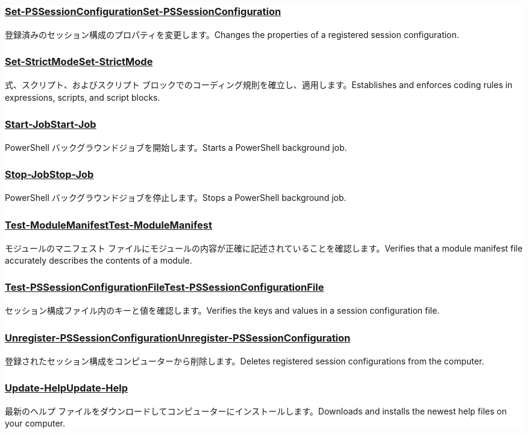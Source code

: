 ### [<span data-ttu-id="43575-207">Set-PSSessionConfiguration</span><span class="sxs-lookup"><span data-stu-id="43575-207">Set-PSSessionConfiguration</span></span>](Set-PSSessionConfiguration.md)
<span data-ttu-id="43575-208">登録済みのセッション構成のプロパティを変更します。</span><span class="sxs-lookup"><span data-stu-id="43575-208">Changes the properties of a registered session configuration.</span></span>

### [<span data-ttu-id="43575-209">Set-StrictMode</span><span class="sxs-lookup"><span data-stu-id="43575-209">Set-StrictMode</span></span>](Set-StrictMode.md)
<span data-ttu-id="43575-210">式、スクリプト、およびスクリプト ブロックでのコーディング規則を確立し、適用します。</span><span class="sxs-lookup"><span data-stu-id="43575-210">Establishes and enforces coding rules in expressions, scripts, and script blocks.</span></span>

### [<span data-ttu-id="43575-211">Start-Job</span><span class="sxs-lookup"><span data-stu-id="43575-211">Start-Job</span></span>](Start-Job.md)
<span data-ttu-id="43575-212">PowerShell バックグラウンドジョブを開始します。</span><span class="sxs-lookup"><span data-stu-id="43575-212">Starts a PowerShell background job.</span></span>

### [<span data-ttu-id="43575-213">Stop-Job</span><span class="sxs-lookup"><span data-stu-id="43575-213">Stop-Job</span></span>](Stop-Job.md)
<span data-ttu-id="43575-214">PowerShell バックグラウンドジョブを停止します。</span><span class="sxs-lookup"><span data-stu-id="43575-214">Stops a PowerShell background job.</span></span>

### [<span data-ttu-id="43575-215">Test-ModuleManifest</span><span class="sxs-lookup"><span data-stu-id="43575-215">Test-ModuleManifest</span></span>](Test-ModuleManifest.md)
<span data-ttu-id="43575-216">モジュールのマニフェスト ファイルにモジュールの内容が正確に記述されていることを確認します。</span><span class="sxs-lookup"><span data-stu-id="43575-216">Verifies that a module manifest file accurately describes the contents of a module.</span></span>

### [<span data-ttu-id="43575-217">Test-PSSessionConfigurationFile</span><span class="sxs-lookup"><span data-stu-id="43575-217">Test-PSSessionConfigurationFile</span></span>](Test-PSSessionConfigurationFile.md)
<span data-ttu-id="43575-218">セッション構成ファイル内のキーと値を確認します。</span><span class="sxs-lookup"><span data-stu-id="43575-218">Verifies the keys and values in a session configuration file.</span></span>

### [<span data-ttu-id="43575-219">Unregister-PSSessionConfiguration</span><span class="sxs-lookup"><span data-stu-id="43575-219">Unregister-PSSessionConfiguration</span></span>](Unregister-PSSessionConfiguration.md)
<span data-ttu-id="43575-220">登録されたセッション構成をコンピューターから削除します。</span><span class="sxs-lookup"><span data-stu-id="43575-220">Deletes registered session configurations from the computer.</span></span>

### [<span data-ttu-id="43575-221">Update-Help</span><span class="sxs-lookup"><span data-stu-id="43575-221">Update-Help</span></span>](Update-Help.md)
<span data-ttu-id="43575-222">最新のヘルプ ファイルをダウンロードしてコンピューターにインストールします。</span><span class="sxs-lookup"><span data-stu-id="43575-222">Downloads and installs the newest help files on your computer.</span></span>

